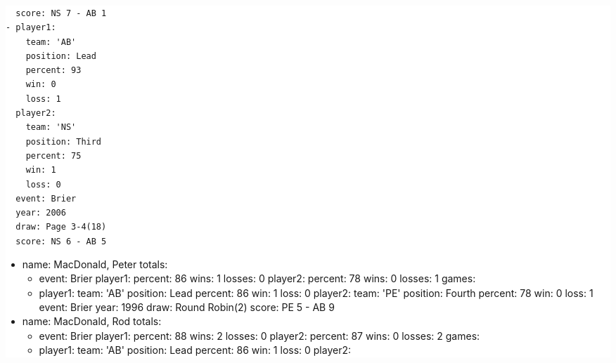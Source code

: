       score: NS 7 - AB 1
    - player1:
        team: 'AB'
        position: Lead
        percent: 93
        win: 0
        loss: 1
      player2:
        team: 'NS'
        position: Third
        percent: 75
        win: 1
        loss: 0
      event: Brier
      year: 2006
      draw: Page 3-4(18)
      score: NS 6 - AB 5
 - name: MacDonald, Peter
   totals:
    - event: Brier
      player1:
        percent: 86
        wins: 1
        losses: 0
      player2:
        percent: 78
        wins: 0
        losses: 1
   games:
    - player1:
        team: 'AB'
        position: Lead
        percent: 86
        win: 1
        loss: 0
      player2:
        team: 'PE'
        position: Fourth
        percent: 78
        win: 0
        loss: 1
      event: Brier
      year: 1996
      draw: Round Robin(2)
      score: PE 5 - AB 9
 - name: MacDonald, Rod
   totals:
    - event: Brier
      player1:
        percent: 88
        wins: 2
        losses: 0
      player2:
        percent: 87
        wins: 0
        losses: 2
   games:
    - player1:
        team: 'AB'
        position: Lead
        percent: 86
        win: 1
        loss: 0
      player2: